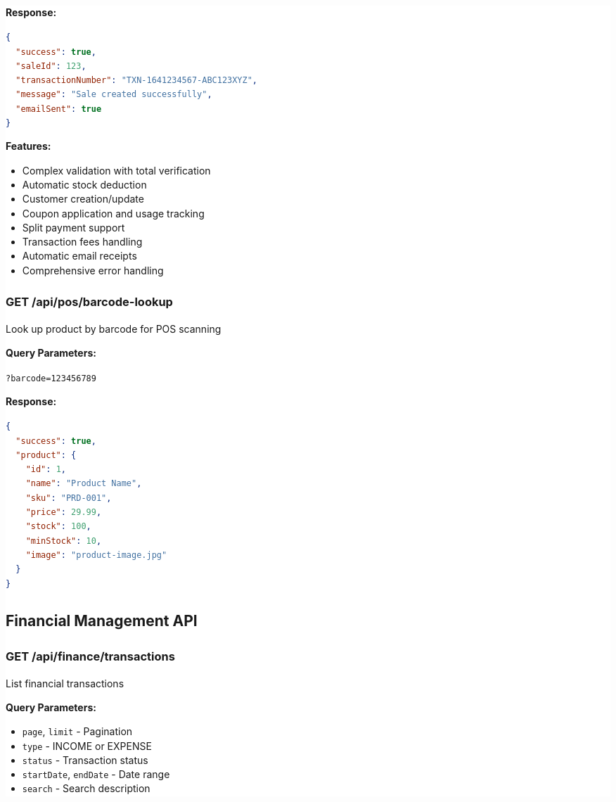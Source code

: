 **Response:**
```json
{
  "success": true,
  "saleId": 123,
  "transactionNumber": "TXN-1641234567-ABC123XYZ",
  "message": "Sale created successfully",
  "emailSent": true
}
```

**Features:**
- Complex validation with total verification
- Automatic stock deduction
- Customer creation/update
- Coupon application and usage tracking
- Split payment support
- Transaction fees handling
- Automatic email receipts
- Comprehensive error handling

### GET /api/pos/barcode-lookup
Look up product by barcode for POS scanning

**Query Parameters:**
```
?barcode=123456789
```

**Response:**
```json
{
  "success": true,
  "product": {
    "id": 1,
    "name": "Product Name",
    "sku": "PRD-001",
    "price": 29.99,
    "stock": 100,
    "minStock": 10,
    "image": "product-image.jpg"
  }
}
```

## Financial Management API

### GET /api/finance/transactions
List financial transactions

**Query Parameters:**
- `page`, `limit` - Pagination
- `type` - INCOME or EXPENSE
- `status` - Transaction status
- `startDate`, `endDate` - Date range
- `search` - Search description
